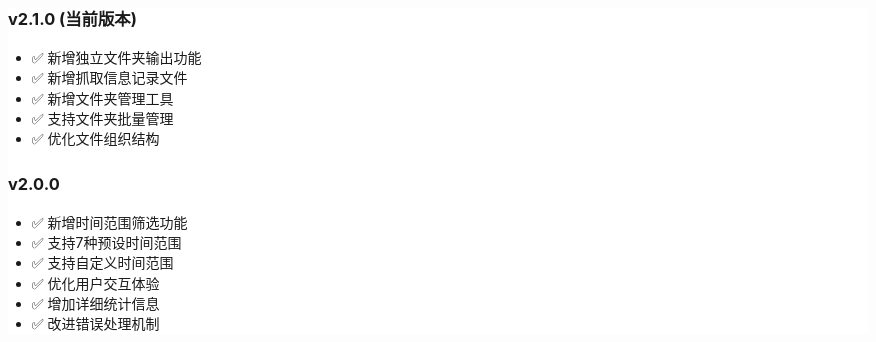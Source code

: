 ### v2.1.0 (当前版本)
- ✅ 新增独立文件夹输出功能
- ✅ 新增抓取信息记录文件
- ✅ 新增文件夹管理工具
- ✅ 支持文件夹批量管理
- ✅ 优化文件组织结构

### v2.0.0
- ✅ 新增时间范围筛选功能
- ✅ 支持7种预设时间范围
- ✅ 支持自定义时间范围
- ✅ 优化用户交互体验
- ✅ 增加详细统计信息
- ✅ 改进错误处理机制 